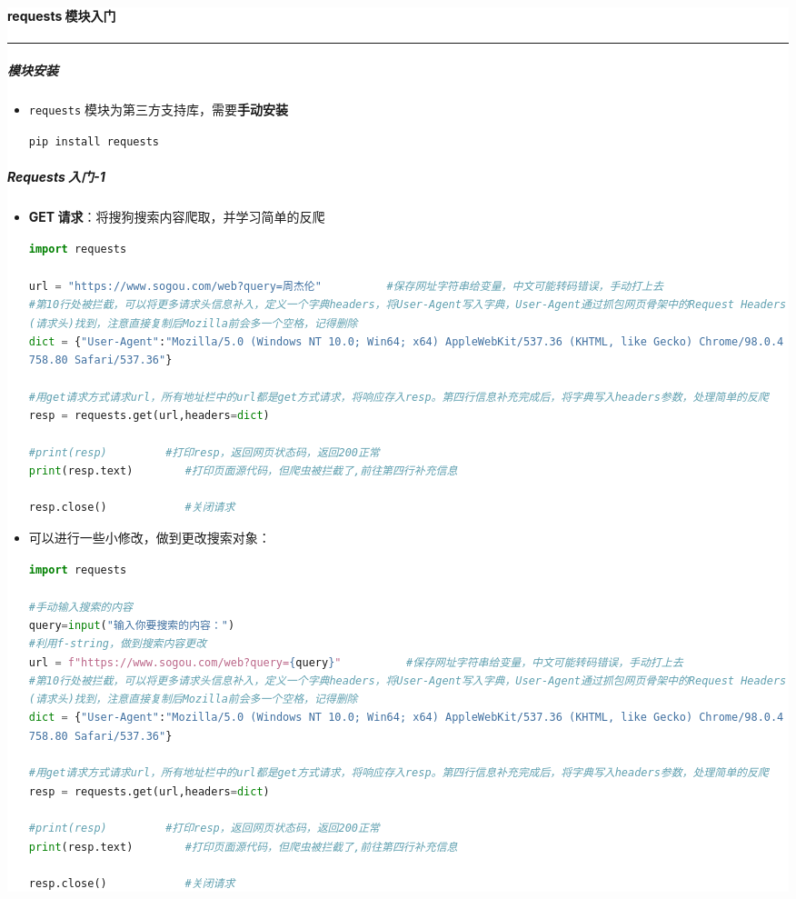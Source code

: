 #### **requests 模块入门**

---

##### **模块安装**

- `requests` 模块为第三方支持库，需要**手动安装**

  ```bash
  pip install requests
  ```

##### **Requests 入门-1**

- **GET 请求**：将搜狗搜索内容爬取，并学习简单的反爬

  ```python
  import requests

  url = "https://www.sogou.com/web?query=周杰伦"          #保存网址字符串给变量，中文可能转码错误，手动打上去
  #第10行处被拦截，可以将更多请求头信息补入，定义一个字典headers，将User-Agent写入字典，User-Agent通过抓包网页骨架中的Request Headers(请求头)找到，注意直接复制后Mozilla前会多一个空格，记得删除
  dict = {"User-Agent":"Mozilla/5.0 (Windows NT 10.0; Win64; x64) AppleWebKit/537.36 (KHTML, like Gecko) Chrome/98.0.4758.80 Safari/537.36"}

  #用get请求方式请求url，所有地址栏中的url都是get方式请求，将响应存入resp。第四行信息补充完成后，将字典写入headers参数，处理简单的反爬
  resp = requests.get(url,headers=dict)

  #print(resp)         #打印resp，返回网页状态码，返回200正常
  print(resp.text)        #打印页面源代码，但爬虫被拦截了,前往第四行补充信息

  resp.close()            #关闭请求
  ```

- 可以进行一些小修改，做到更改搜索对象：

  ```python
  import requests

  #手动输入搜索的内容
  query=input("输入你要搜索的内容：")
  #利用f-string，做到搜索内容更改
  url = f"https://www.sogou.com/web?query={query}"          #保存网址字符串给变量，中文可能转码错误，手动打上去
  #第10行处被拦截，可以将更多请求头信息补入，定义一个字典headers，将User-Agent写入字典，User-Agent通过抓包网页骨架中的Request Headers(请求头)找到，注意直接复制后Mozilla前会多一个空格，记得删除
  dict = {"User-Agent":"Mozilla/5.0 (Windows NT 10.0; Win64; x64) AppleWebKit/537.36 (KHTML, like Gecko) Chrome/98.0.4758.80 Safari/537.36"}

  #用get请求方式请求url，所有地址栏中的url都是get方式请求，将响应存入resp。第四行信息补充完成后，将字典写入headers参数，处理简单的反爬
  resp = requests.get(url,headers=dict)

  #print(resp)         #打印resp，返回网页状态码，返回200正常
  print(resp.text)        #打印页面源代码，但爬虫被拦截了,前往第四行补充信息

  resp.close()            #关闭请求
  ```

